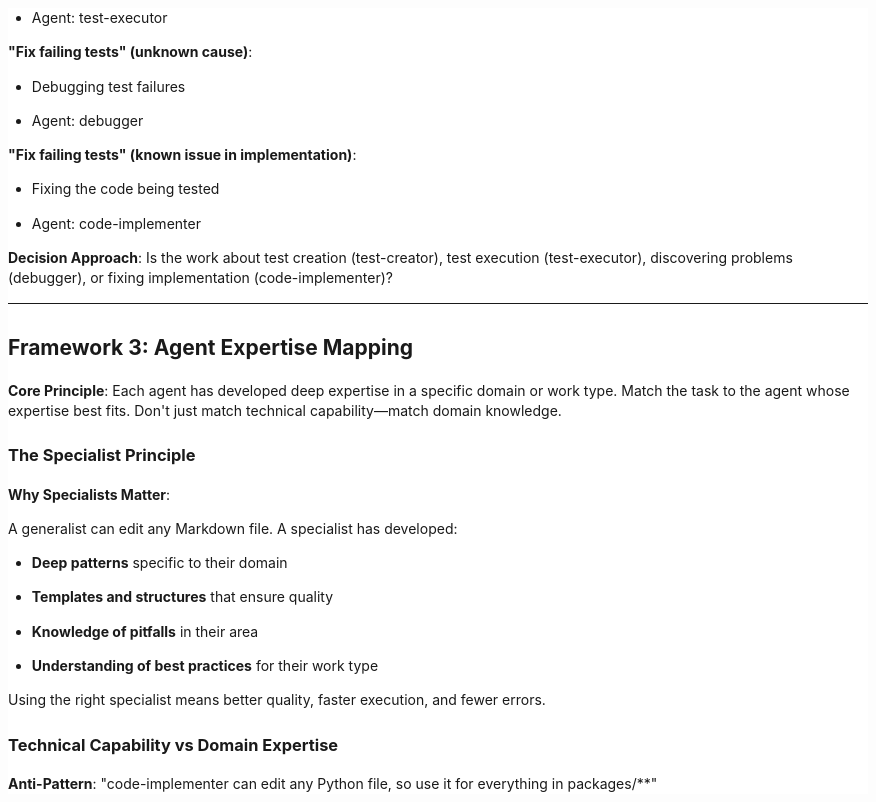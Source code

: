 - Agent: test-executor



**"Fix failing tests" (unknown cause)**:

- Debugging test failures

- Agent: debugger



**"Fix failing tests" (known issue in implementation)**:

- Fixing the code being tested

- Agent: code-implementer



**Decision Approach**: Is the work about test creation (test-creator), test execution (test-executor), discovering problems (debugger), or fixing implementation (code-implementer)?



---



## Framework 3: Agent Expertise Mapping



**Core Principle**: Each agent has developed deep expertise in a specific domain or work type. Match the task to the agent whose expertise best fits. Don't just match technical capability—match domain knowledge.



### The Specialist Principle



**Why Specialists Matter**:



A generalist can edit any Markdown file. A specialist has developed:

- **Deep patterns** specific to their domain

- **Templates and structures** that ensure quality

- **Knowledge of pitfalls** in their area

- **Understanding of best practices** for their work type



Using the right specialist means better quality, faster execution, and fewer errors.



### Technical Capability vs Domain Expertise



**Anti-Pattern**: "code-implementer can edit any Python file, so use it for everything in packages/**"
